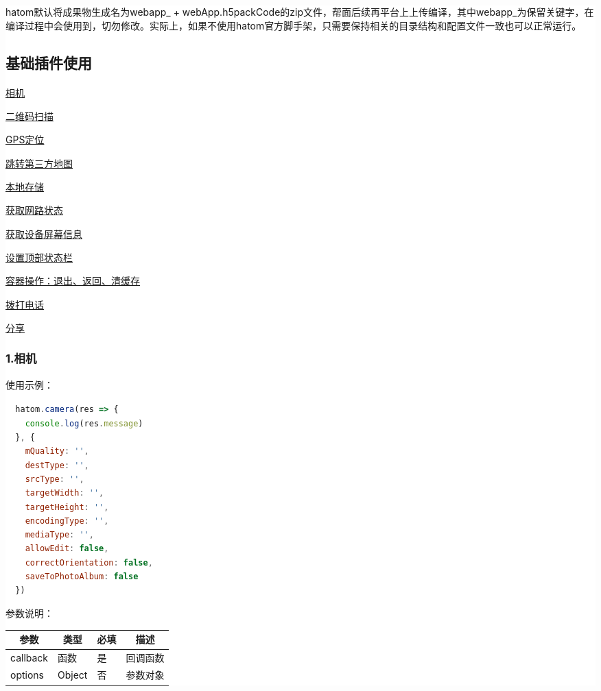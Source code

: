 hatom默认将成果物生成名为webapp_ + webApp.h5packCode的zip文件，帮面后续再平台上上传编译，其中webapp_为保留关键字，在编译过程中会使用到，切勿修改。实际上，如果不使用hatom官方脚手架，只需要保持相关的目录结构和配置文件一致也可以正常运行。 


<span id="8"></span>
## 基础插件使用

[相机](#plugin-1)

[二维码扫描](#plugin-2)

[GPS定位](#plugin-3)

[跳转第三方地图](#plugin-4)

[本地存储](#plugin-5)

[获取网路状态](#plugin-6)

[获取设备屏幕信息](#plugin-7)

[设置顶部状态栏](#plugin-8)

[容器操作：退出、返回、清缓存](#plugin-9)

[拨打电话](#plugin-10)

[分享](#plugin-11)

<span id="plugin-1"></span>
### 1.相机

  使用示例：

  ```javascript
    hatom.camera(res => {
      console.log(res.message)
    }, {
      mQuality: '', 
      destType: '',
      srcType: '',
      targetWidth: '',
      targetHeight: '',
      encodingType: '',
      mediaType: '',
      allowEdit: false,
      correctOrientation: false,
      saveToPhotoAlbum: false
    })

  ```

  参数说明：

  | 参数               | 类型  | 必填 | 描述                                                                           |
  | ------------------ | ------ | -------- | ------------------------------------------------------------------------------ |
  | callback           | 函数  | 是 | 回调函数                                                                       |
  | options           | Object | 否 |  参数对象                                |
